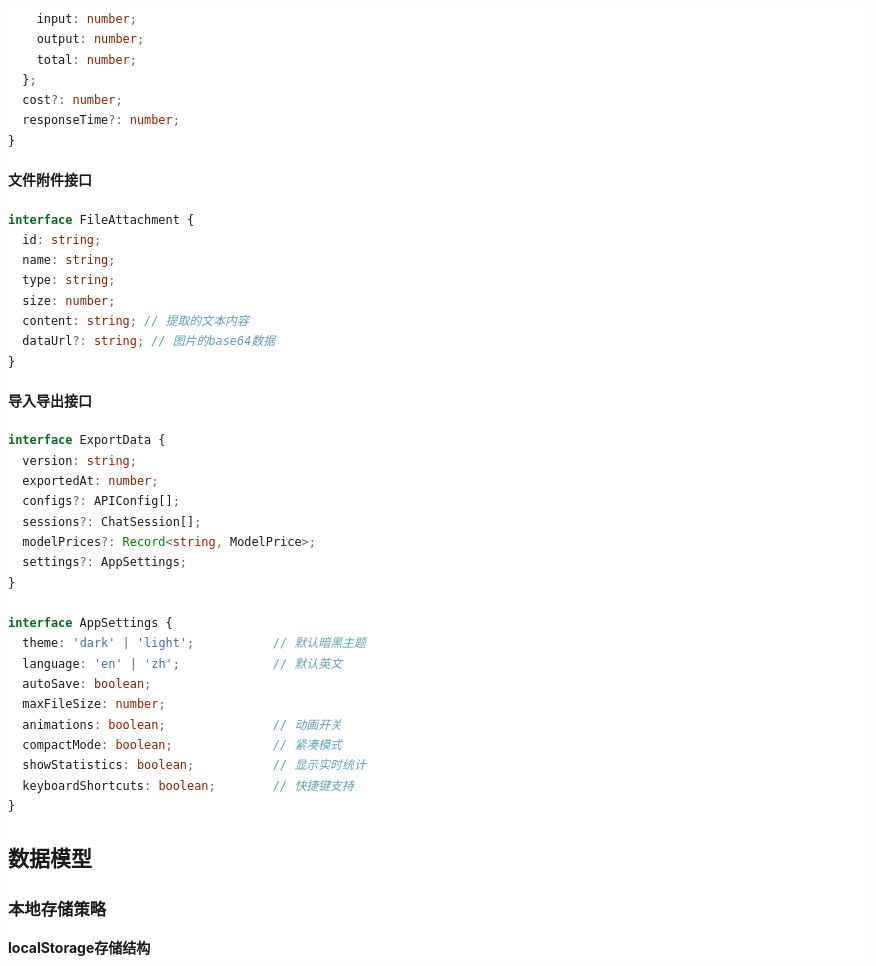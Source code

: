 ```typescript
    input: number;
    output: number;
    total: number;
  };
  cost?: number;
  responseTime?: number;
}
```

#### 文件附件接口

```typescript
interface FileAttachment {
  id: string;
  name: string;
  type: string;
  size: number;
  content: string; // 提取的文本内容
  dataUrl?: string; // 图片的base64数据
}
```

#### 导入导出接口

```typescript
interface ExportData {
  version: string;
  exportedAt: number;
  configs?: APIConfig[];
  sessions?: ChatSession[];
  modelPrices?: Record<string, ModelPrice>;
  settings?: AppSettings;
}

interface AppSettings {
  theme: 'dark' | 'light';           // 默认暗黑主题
  language: 'en' | 'zh';             // 默认英文
  autoSave: boolean;
  maxFileSize: number;
  animations: boolean;               // 动画开关
  compactMode: boolean;              // 紧凑模式
  showStatistics: boolean;           // 显示实时统计
  keyboardShortcuts: boolean;        // 快捷键支持
}
```

## 数据模型

### 本地存储策略

**localStorage存储结构**
